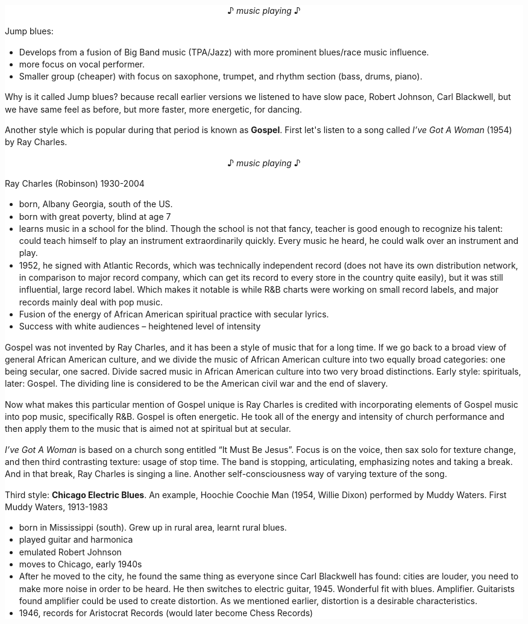 <p align="center">&#9834; <i>music playing</i> &#9834;</p>

Jump blues:
-	Develops from a fusion of Big Band music (TPA/Jazz) with more prominent blues/race music influence.
-	more focus on vocal performer.
-	Smaller group (cheaper) with focus on saxophone, trumpet, and rhythm section (bass, drums, piano).

Why is it called Jump blues? because recall earlier versions we listened to have slow pace, Robert Johnson, Carl Blackwell, but we have same feel as before, but more faster, more energetic, for dancing.

Another style which is popular during that period is known as **Gospel**. First let's listen to a song called *I’ve Got A Woman* (1954) by Ray Charles.

<p align="center">&#9834; <i>music playing</i> &#9834;</p>

Ray Charles (Robinson) 1930-2004
-	born, Albany Georgia, south of the US.
-	born with great poverty, blind at age 7
-	learns music in a school for the blind. Though the school is not that fancy, teacher is good enough to recognize his talent: could teach himself to play an instrument extraordinarily quickly. Every music he heard, he could walk over an instrument and play.
-	1952, he signed with Atlantic Records, which was technically independent record (does not have its own distribution network, in comparison to major record company, which can get its record to every store in the country quite easily), but it was still influential, large record label. Which makes it notable is while R&B charts were working on small record labels, and major records mainly deal with pop music.
-	Fusion of the energy of African American spiritual practice with secular lyrics.
-	Success with white audiences – heightened level of intensity

Gospel was not invented by Ray Charles, and it has been a style of music that for a long time. If we go back to a broad view of general African American culture, and we divide the music of African American culture into two equally broad categories: one being secular, one sacred. Divide sacred music in African American culture into two very broad distinctions. Early style: spirituals, later: Gospel. The dividing line is considered to be the American civil war and the end of slavery.

Now what makes this particular mention of Gospel unique is Ray Charles is credited with incorporating elements of Gospel music into pop music, specifically R&B. Gospel is often energetic. He took all of the energy and intensity of church performance and then apply them to the music that is aimed not at spiritual but at secular.

*I’ve Got A Woman* is based on a church song entitled “It Must Be Jesus”. Focus is on the voice, then sax solo for texture change, and then third contrasting texture: usage of stop time. The band is stopping, articulating, emphasizing notes and taking a break. And in that break, Ray Charles is singing a line. Another self-consciousness way of varying texture of the song.

Third style: **Chicago Electric Blues**. An example, Hoochie Coochie Man (1954, Willie Dixon) performed by Muddy Waters. First Muddy Waters, 1913-1983
-	born in Mississippi (south). Grew up in rural area, learnt rural blues.
-	played guitar and harmonica
-	emulated Robert Johnson
-	moves to Chicago, early 1940s
-	After he moved to the city, he found the same thing as everyone since Carl Blackwell has found: cities are louder, you need to make more noise in order to be heard. He then switches to electric guitar, 1945. Wonderful fit  with blues. Amplifier. Guitarists found amplifier could be used to create distortion. As we mentioned earlier, distortion is a desirable characteristics.
-	1946, records for Aristocrat Records (would later become Chess Records)
